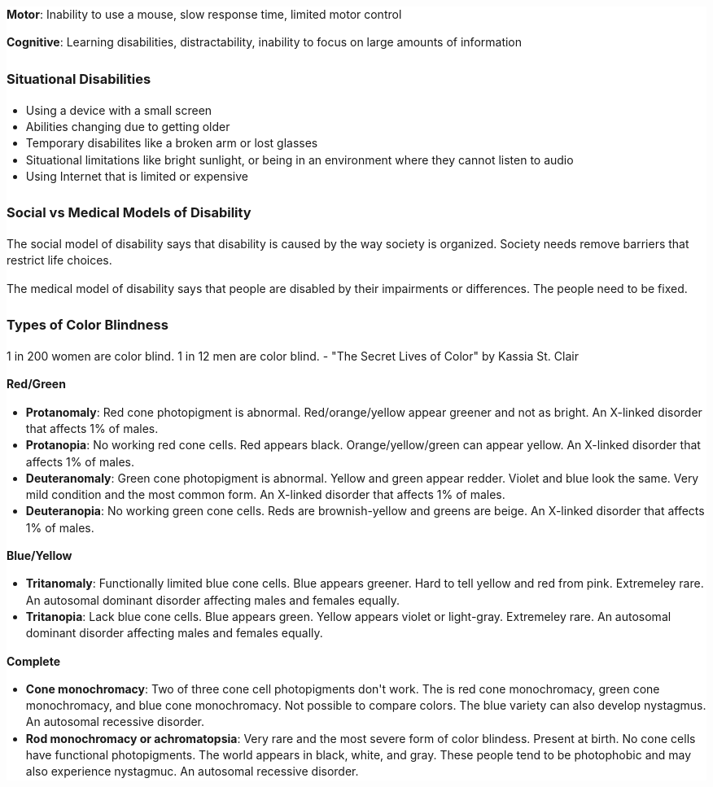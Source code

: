 **Motor**: Inability to use a mouse, slow response time, limited motor control

**Cognitive**: Learning disabilities, distractability, inability to focus on large amounts of information



### Situational Disabilities

- Using a device with a small screen
- Abilities changing due to getting older
- Temporary disabilites like a broken arm or lost glasses
- Situational limitations like bright sunlight, or being in an environment where they cannot listen to audio
- Using Internet that is limited or expensive



### Social vs Medical Models of Disability

The social model of disability says that disability is caused by the way society is organized. Society needs remove barriers that restrict life choices.

The medical model of disability says that people are disabled by their impairments or differences. The people need to be fixed.



### Types of Color Blindness

1 in 200 women are color blind. 1 in 12 men are color blind. - "The Secret Lives of Color" by Kassia St. Clair

**Red/Green**

- **Protanomaly**: Red cone photopigment is abnormal. Red/orange/yellow appear greener and not as bright. An X-linked disorder that affects 1% of males.
- **Protanopia**: No working red cone cells. Red appears black. Orange/yellow/green can appear yellow. An X-linked disorder that affects 1% of males.
- **Deuteranomaly**: Green cone photopigment is abnormal. Yellow and green appear redder. Violet and blue look the same. Very mild condition and the most common form. An X-linked disorder that affects 1% of males.
- **Deuteranopia**: No working green cone cells. Reds are brownish-yellow and greens are beige. An X-linked disorder that affects 1% of males.

**Blue/Yellow**

- **Tritanomaly**: Functionally limited blue cone cells. Blue appears greener. Hard to tell yellow and red from pink. Extremeley rare. An autosomal dominant disorder affecting males and females equally.
- **Tritanopia**: Lack blue cone cells. Blue appears green. Yellow appears violet or light-gray. Extremeley rare. An autosomal dominant disorder affecting males and females equally.

**Complete**

- **Cone monochromacy**: Two of three cone cell photopigments don't work. The is red cone monochromacy, green cone monochromacy, and blue cone monochromacy. Not possible to compare colors. The blue variety can also develop nystagmus. An autosomal recessive disorder.
- **Rod monochromacy or achromatopsia**: Very rare and the most severe form of color blindess. Present at birth. No cone cells have functional photopigments. The world appears in black, white, and gray. These people tend to be photophobic and may also experience nystagmuc. An autosomal recessive disorder.

